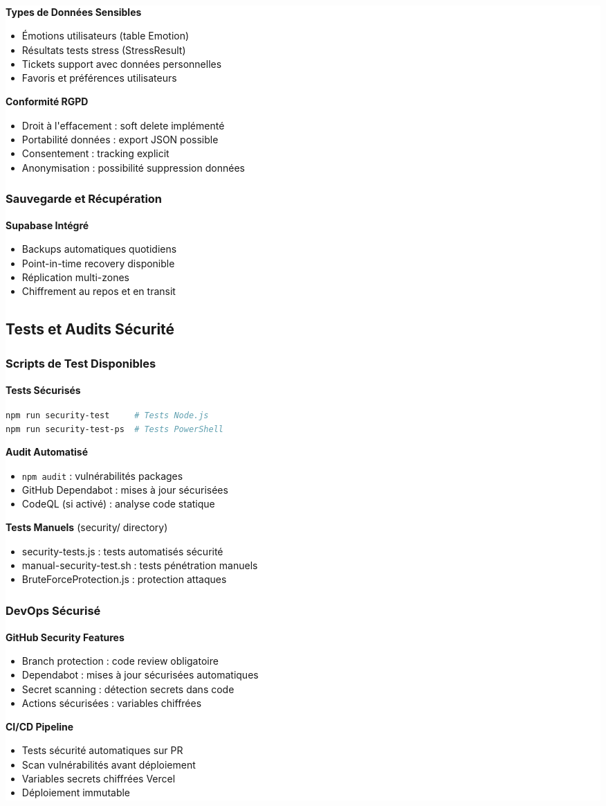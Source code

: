 **Types de Données Sensibles**
- Émotions utilisateurs (table Emotion)
- Résultats tests stress (StressResult)
- Tickets support avec données personnelles
- Favoris et préférences utilisateurs

**Conformité RGPD**
- Droit à l'effacement : soft delete implémenté
- Portabilité données : export JSON possible
- Consentement : tracking explicit
- Anonymisation : possibilité suppression données

### Sauvegarde et Récupération

**Supabase Intégré**
- Backups automatiques quotidiens
- Point-in-time recovery disponible
- Réplication multi-zones
- Chiffrement au repos et en transit

## Tests et Audits Sécurité

### Scripts de Test Disponibles

**Tests Sécurisés**
```bash
npm run security-test     # Tests Node.js
npm run security-test-ps  # Tests PowerShell
```

**Audit Automatisé**
- `npm audit` : vulnérabilités packages
- GitHub Dependabot : mises à jour sécurisées
- CodeQL (si activé) : analyse code statique

**Tests Manuels** (security/ directory)
- security-tests.js : tests automatisés sécurité
- manual-security-test.sh : tests pénétration manuels
- BruteForceProtection.js : protection attaques

### DevOps Sécurisé

**GitHub Security Features**
- Branch protection : code review obligatoire
- Dependabot : mises à jour sécurisées automatiques
- Secret scanning : détection secrets dans code
- Actions sécurisées : variables chiffrées

**CI/CD Pipeline**
- Tests sécurité automatiques sur PR
- Scan vulnérabilités avant déploiement
- Variables secrets chiffrées Vercel
- Déploiement immutable
